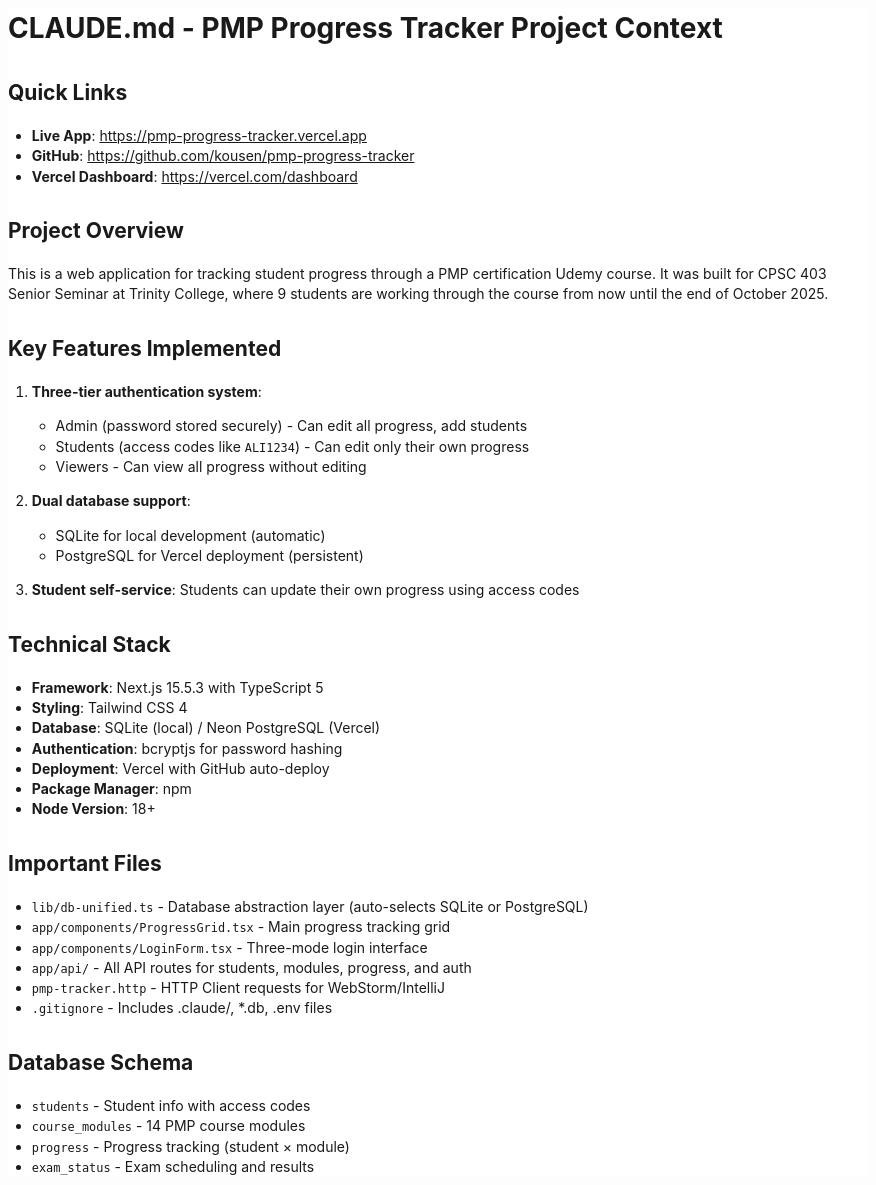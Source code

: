 # CLAUDE.md - PMP Progress Tracker Project Context

## Quick Links
- **Live App**: https://pmp-progress-tracker.vercel.app
- **GitHub**: https://github.com/kousen/pmp-progress-tracker
- **Vercel Dashboard**: https://vercel.com/dashboard

## Project Overview
This is a web application for tracking student progress through a PMP certification Udemy course. It was built for CPSC 403 Senior Seminar at Trinity College, where 9 students are working through the course from now until the end of October 2025.

## Key Features Implemented
1. **Three-tier authentication system**:
   - Admin (password stored securely) - Can edit all progress, add students
   - Students (access codes like `ALI1234`) - Can edit only their own progress
   - Viewers - Can view all progress without editing

2. **Dual database support**:
   - SQLite for local development (automatic)
   - PostgreSQL for Vercel deployment (persistent)

3. **Student self-service**: Students can update their own progress using access codes

## Technical Stack
- **Framework**: Next.js 15.5.3 with TypeScript 5
- **Styling**: Tailwind CSS 4
- **Database**: SQLite (local) / Neon PostgreSQL (Vercel)
- **Authentication**: bcryptjs for password hashing
- **Deployment**: Vercel with GitHub auto-deploy
- **Package Manager**: npm
- **Node Version**: 18+

## Important Files
- `lib/db-unified.ts` - Database abstraction layer (auto-selects SQLite or PostgreSQL)
- `app/components/ProgressGrid.tsx` - Main progress tracking grid
- `app/components/LoginForm.tsx` - Three-mode login interface
- `app/api/` - All API routes for students, modules, progress, and auth
- `pmp-tracker.http` - HTTP Client requests for WebStorm/IntelliJ
- `.gitignore` - Includes .claude/, *.db, .env files

## Database Schema
- `students` - Student info with access codes
- `course_modules` - 14 PMP course modules
- `progress` - Progress tracking (student × module)
- `exam_status` - Exam scheduling and results
